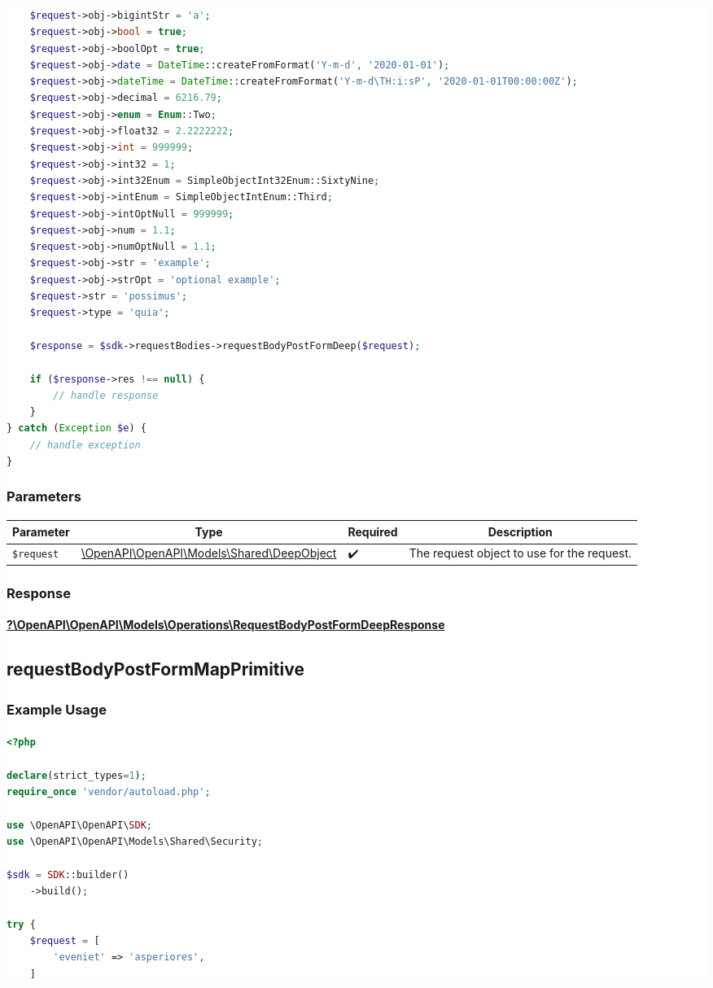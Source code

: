 ```php
    $request->obj->bigintStr = 'a';
    $request->obj->bool = true;
    $request->obj->boolOpt = true;
    $request->obj->date = DateTime::createFromFormat('Y-m-d', '2020-01-01');
    $request->obj->dateTime = DateTime::createFromFormat('Y-m-d\TH:i:sP', '2020-01-01T00:00:00Z');
    $request->obj->decimal = 6216.79;
    $request->obj->enum = Enum::Two;
    $request->obj->float32 = 2.2222222;
    $request->obj->int = 999999;
    $request->obj->int32 = 1;
    $request->obj->int32Enum = SimpleObjectInt32Enum::SixtyNine;
    $request->obj->intEnum = SimpleObjectIntEnum::Third;
    $request->obj->intOptNull = 999999;
    $request->obj->num = 1.1;
    $request->obj->numOptNull = 1.1;
    $request->obj->str = 'example';
    $request->obj->strOpt = 'optional example';
    $request->str = 'possimus';
    $request->type = 'quia';

    $response = $sdk->requestBodies->requestBodyPostFormDeep($request);

    if ($response->res !== null) {
        // handle response
    }
} catch (Exception $e) {
    // handle exception
}
```

### Parameters

| Parameter                                                                      | Type                                                                           | Required                                                                       | Description                                                                    |
| ------------------------------------------------------------------------------ | ------------------------------------------------------------------------------ | ------------------------------------------------------------------------------ | ------------------------------------------------------------------------------ |
| `$request`                                                                     | [\OpenAPI\OpenAPI\Models\Shared\DeepObject](../../models/shared/DeepObject.md) | :heavy_check_mark:                                                             | The request object to use for the request.                                     |


### Response

**[?\OpenAPI\OpenAPI\Models\Operations\RequestBodyPostFormDeepResponse](../../models/operations/RequestBodyPostFormDeepResponse.md)**


## requestBodyPostFormMapPrimitive

### Example Usage

```php
<?php

declare(strict_types=1);
require_once 'vendor/autoload.php';

use \OpenAPI\OpenAPI\SDK;
use \OpenAPI\OpenAPI\Models\Shared\Security;

$sdk = SDK::builder()
    ->build();

try {
    $request = [
        'eveniet' => 'asperiores',
    ]
```